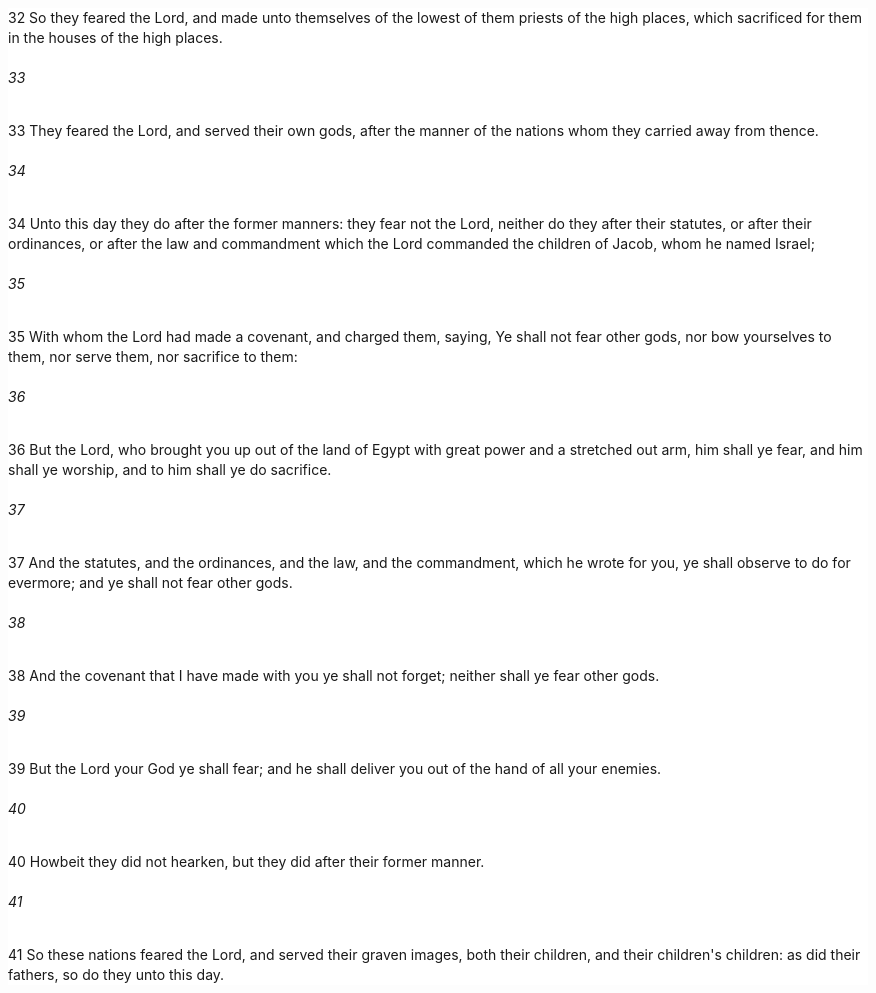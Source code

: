 32 So they feared the Lord, and made unto themselves of the lowest of them priests of the high places, which sacrificed for them in the houses of the high places.
###### 33
33 They feared the Lord, and served their own gods, after the manner of the nations whom they carried away from thence.
###### 34
34 Unto this day they do after the former manners: they fear not the Lord, neither do they after their statutes, or after their ordinances, or after the law and commandment which the Lord commanded the children of Jacob, whom he named Israel;
###### 35
35 With whom the Lord had made a covenant, and charged them, saying, Ye shall not fear other gods, nor bow yourselves to them, nor serve them, nor sacrifice to them:
###### 36
36 But the Lord, who brought you up out of the land of Egypt with great power and a stretched out arm, him shall ye fear, and him shall ye worship, and to him shall ye do sacrifice.
###### 37
37 And the statutes, and the ordinances, and the law, and the commandment, which he wrote for you, ye shall observe to do for evermore; and ye shall not fear other gods.
###### 38
38 And the covenant that I have made with you ye shall not forget; neither shall ye fear other gods.
###### 39
39 But the Lord your God ye shall fear; and he shall deliver you out of the hand of all your enemies.
###### 40
40 Howbeit they did not hearken, but they did after their former manner.
###### 41
41 So these nations feared the Lord, and served their graven images, both their children, and their children's children: as did their fathers, so do they unto this day.
